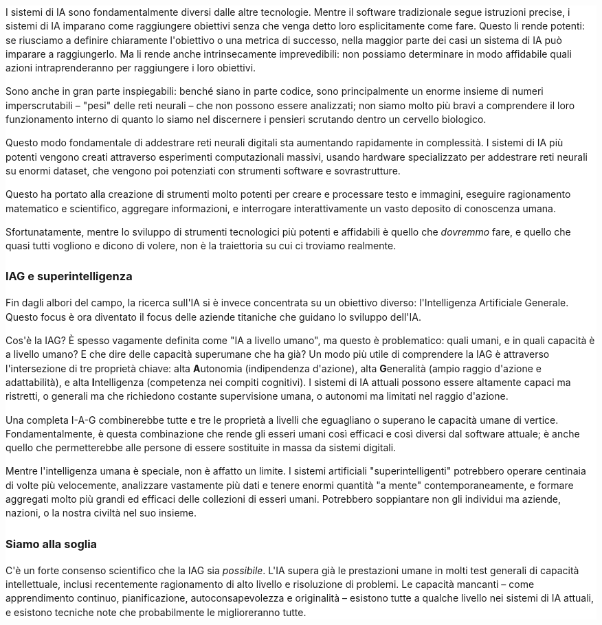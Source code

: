 I sistemi di IA sono fondamentalmente diversi dalle altre tecnologie. Mentre il software tradizionale segue istruzioni precise, i sistemi di IA imparano come raggiungere obiettivi senza che venga detto loro esplicitamente come fare. Questo li rende potenti: se riusciamo a definire chiaramente l'obiettivo o una metrica di successo, nella maggior parte dei casi un sistema di IA può imparare a raggiungerlo. Ma li rende anche intrinsecamente imprevedibili: non possiamo determinare in modo affidabile quali azioni intraprenderanno per raggiungere i loro obiettivi.

Sono anche in gran parte inspiegabili: benché siano in parte codice, sono principalmente un enorme insieme di numeri imperscrutabili – "pesi" delle reti neurali – che non possono essere analizzati; non siamo molto più bravi a comprendere il loro funzionamento interno di quanto lo siamo nel discernere i pensieri scrutando dentro un cervello biologico.

Questo modo fondamentale di addestrare reti neurali digitali sta aumentando rapidamente in complessità. I sistemi di IA più potenti vengono creati attraverso esperimenti computazionali massivi, usando hardware specializzato per addestrare reti neurali su enormi dataset, che vengono poi potenziati con strumenti software e sovrastrutture.

Questo ha portato alla creazione di strumenti molto potenti per creare e processare testo e immagini, eseguire ragionamento matematico e scientifico, aggregare informazioni, e interrogare interattivamente un vasto deposito di conoscenza umana.

Sfortunatamente, mentre lo sviluppo di strumenti tecnologici più potenti e affidabili è quello che *dovremmo* fare, e quello che quasi tutti vogliono e dicono di volere, non è la traiettoria su cui ci troviamo realmente.

### IAG e superintelligenza

Fin dagli albori del campo, la ricerca sull'IA si è invece concentrata su un obiettivo diverso: l'Intelligenza Artificiale Generale. Questo focus è ora diventato il focus delle aziende titaniche che guidano lo sviluppo dell'IA.

Cos'è la IAG? È spesso vagamente definita come "IA a livello umano", ma questo è problematico: quali umani, e in quali capacità è a livello umano? E che dire delle capacità superumane che ha già? Un modo più utile di comprendere la IAG è attraverso l'intersezione di tre proprietà chiave: alta **A**utonomia (indipendenza d'azione), alta **G**eneralità (ampio raggio d'azione e adattabilità), e alta **I**ntelligenza (competenza nei compiti cognitivi). I sistemi di IA attuali possono essere altamente capaci ma ristretti, o generali ma che richiedono costante supervisione umana, o autonomi ma limitati nel raggio d'azione.

Una completa I-A-G combinerebbe tutte e tre le proprietà a livelli che eguagliano o superano le capacità umane di vertice. Fondamentalmente, è questa combinazione che rende gli esseri umani così efficaci e così diversi dal software attuale; è anche quello che permetterebbe alle persone di essere sostituite in massa da sistemi digitali.

Mentre l'intelligenza umana è speciale, non è affatto un limite. I sistemi artificiali "superintelligenti" potrebbero operare centinaia di volte più velocemente, analizzare vastamente più dati e tenere enormi quantità "a mente" contemporaneamente, e formare aggregati molto più grandi ed efficaci delle collezioni di esseri umani. Potrebbero soppiantare non gli individui ma aziende, nazioni, o la nostra civiltà nel suo insieme.

### Siamo alla soglia

C'è un forte consenso scientifico che la IAG sia *possibile*. L'IA supera già le prestazioni umane in molti test generali di capacità intellettuale, inclusi recentemente ragionamento di alto livello e risoluzione di problemi. Le capacità mancanti – come apprendimento continuo, pianificazione, autoconsapevolezza e originalità – esistono tutte a qualche livello nei sistemi di IA attuali, e esistono tecniche note che probabilmente le miglioreranno tutte.
